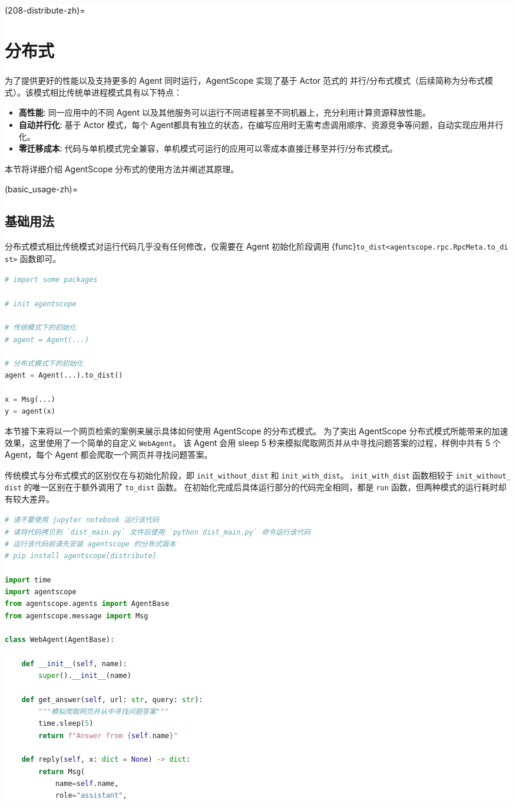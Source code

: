 (208-distribute-zh)=

# 分布式

为了提供更好的性能以及支持更多的 Agent 同时运行，AgentScope 实现了基于 Actor 范式的 并行/分布式模式（后续简称为分布式模式）。该模式相比传统单进程模式具有以下特点：

- **高性能**: 同一应用中的不同 Agent 以及其他服务可以运行不同进程甚至不同机器上，充分利用计算资源释放性能。
- **自动并行化**: 基于 Actor 模式，每个 Agent都具有独立的状态，在编写应用时无需考虑调用顺序、资源竞争等问题，自动实现应用并行化。
- **零迁移成本**: 代码与单机模式完全兼容，单机模式可运行的应用可以零成本直接迁移至并行/分布式模式。

本节将详细介绍 AgentScope 分布式的使用方法并阐述其原理。

(basic_usage-zh)=

## 基础用法

分布式模式相比传统模式对运行代码几乎没有任何修改，仅需要在 Agent 初始化阶段调用 {func}`to_dist<agentscope.rpc.RpcMeta.to_dist>` 函数即可。

```python
# import some packages

# init agentscope

# 传统模式下的初始化
# agent = Agent(...)

# 分布式模式下的初始化
agent = Agent(...).to_dist()

x = Msg(...)
y = agent(x)
```

本节接下来将以一个网页检索的案例来展示具体如何使用 AgentScope 的分布式模式。
为了突出 AgentScope 分布式模式所能带来的加速效果，这里使用了一个简单的自定义 `WebAgent`。
该 Agent 会用 sleep 5 秒来模拟爬取网页并从中寻找问题答案的过程，样例中共有 5 个 Agent，每个 Agent 都会爬取一个网页并寻找问题答案。

传统模式与分布式模式的区别仅在与初始化阶段，即 `init_without_dist` 和 `init_with_dist`。
`init_with_dist` 函数相较于 `init_without_dist` 的唯一区别在于额外调用了 `to_dist` 函数。
在初始化完成后具体运行部分的代码完全相同，都是 `run` 函数，但两种模式的运行耗时却有较大差异。

```python
# 请不要使用 jupyter notebook 运行该代码
# 请将代码拷贝到 `dist_main.py` 文件后使用 `python dist_main.py` 命令运行该代码
# 运行该代码前请先安装 agentscope 的分布式版本
# pip install agentscope[distribute]

import time
import agentscope
from agentscope.agents import AgentBase
from agentscope.message import Msg

class WebAgent(AgentBase):

    def __init__(self, name):
        super().__init__(name)

    def get_answer(self, url: str, query: str):
        """模拟爬取网页并从中寻找问题答案"""
        time.sleep(5)
        return f"Answer from {self.name}"

    def reply(self, x: dict = None) -> dict:
        return Msg(
            name=self.name,
            role="assistant",
```